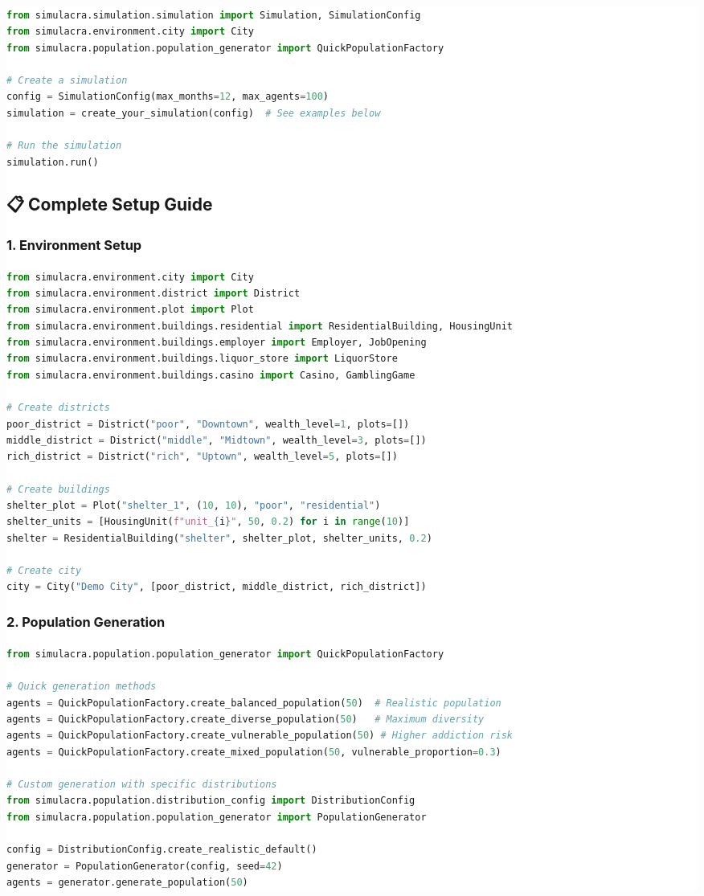 ```python
from simulacra.simulation.simulation import Simulation, SimulationConfig
from simulacra.environment.city import City
from simulacra.population.population_generator import QuickPopulationFactory

# Create a simulation
config = SimulationConfig(max_months=12, max_agents=100)
simulation = create_your_simulation(config)  # See examples below

# Run the simulation
simulation.run()
```

## 📋 Complete Setup Guide

### 1. Environment Setup

```python
from simulacra.environment.city import City
from simulacra.environment.district import District
from simulacra.environment.plot import Plot
from simulacra.environment.buildings.residential import ResidentialBuilding, HousingUnit
from simulacra.environment.buildings.employer import Employer, JobOpening
from simulacra.environment.buildings.liquor_store import LiquorStore
from simulacra.environment.buildings.casino import Casino, GamblingGame

# Create districts
poor_district = District("poor", "Downtown", wealth_level=1, plots=[])
middle_district = District("middle", "Midtown", wealth_level=3, plots=[])
rich_district = District("rich", "Uptown", wealth_level=5, plots=[])

# Create buildings
shelter_plot = Plot("shelter_1", (10, 10), "poor", "residential")
shelter_units = [HousingUnit(f"unit_{i}", 50, 0.2) for i in range(10)]
shelter = ResidentialBuilding("shelter", shelter_plot, shelter_units, 0.2)

# Create city
city = City("Demo City", [poor_district, middle_district, rich_district])
```

### 2. Population Generation

```python
from simulacra.population.population_generator import QuickPopulationFactory

# Quick generation methods
agents = QuickPopulationFactory.create_balanced_population(50)  # Realistic population
agents = QuickPopulationFactory.create_diverse_population(50)   # Maximum diversity
agents = QuickPopulationFactory.create_vulnerable_population(50) # Higher addiction risk
agents = QuickPopulationFactory.create_mixed_population(50, vulnerable_proportion=0.3)

# Custom generation with specific distributions
from simulacra.population.distribution_config import DistributionConfig
from simulacra.population.population_generator import PopulationGenerator

config = DistributionConfig.create_realistic_default()
generator = PopulationGenerator(config, seed=42)
agents = generator.generate_population(50)
```
